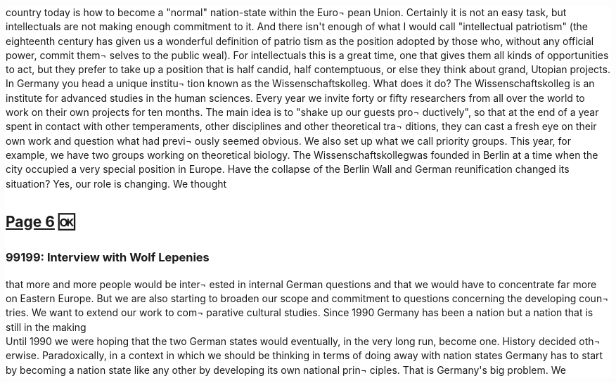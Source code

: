 country today is how to become a
"normal" nation-state within the Euro¬
pean Union. Certainly it is not an easy
task, but intellectuals are not making
enough commitment to it. And there isn't
enough of what I would call "intellectual
patriotism" (the eighteenth century has
given us a wonderful definition of patrio
tism as the position adopted by those who,
without any official power, commit them¬
selves to the public weal). For intellectuals
this is a great time, one that gives them all
kinds of opportunities to act, but they
prefer to take up a position that is half
candid, half contemptuous, or else they
think about grand, Utopian projects.
In Germany you head a unique institu¬
tion known as the Wissenschaftskolleg.
What does it do?
The Wissenschaftskolleg is an institute for
advanced studies in the human sciences.
Every year we invite forty or fifty
researchers from all over the world to work
on their own projects for ten months. The
main idea is to "shake up our guests pro¬
ductively", so that at the end of a year
spent in contact with other temperaments,
other disciplines and other theoretical tra¬
ditions, they can cast a fresh eye on their
own work and question what had previ¬
ously seemed obvious. We also set up what
we call priority groups. This year, for
example, we have two groups working on
theoretical biology.
The Wissenschaftskollegwas founded
in Berlin at a time when the city occupied
a very special position in Europe. Have
the collapse of the Berlin Wall and German
reunification changed its situation?
Yes, our role is changing. We thought
## [Page 6](https://demo.humlab.umu.se/courier/099251engo.pdf#page=6) 🆗
### 99199: Interview with Wolf Lepenies
that more and more people would be inter¬
ested in internal German questions and
that we would have to concentrate far more
on Eastern Europe. But we are also starting
to broaden our scope and commitment to
questions concerning the developing coun¬
tries. We want to extend our work to com¬
parative cultural studies.
Since 1990 Germany has been a nation
but a nation that is still in the making	
Until 1990 we were hoping that the two
German states would eventually, in the very
long run, become one. History decided oth¬
erwise. Paradoxically, in a context in which
we should be thinking in terms of doing
away with nation states Germany has to
start by becoming a nation state like any
other by developing its own national prin¬
ciples. That is Germany's big problem. We